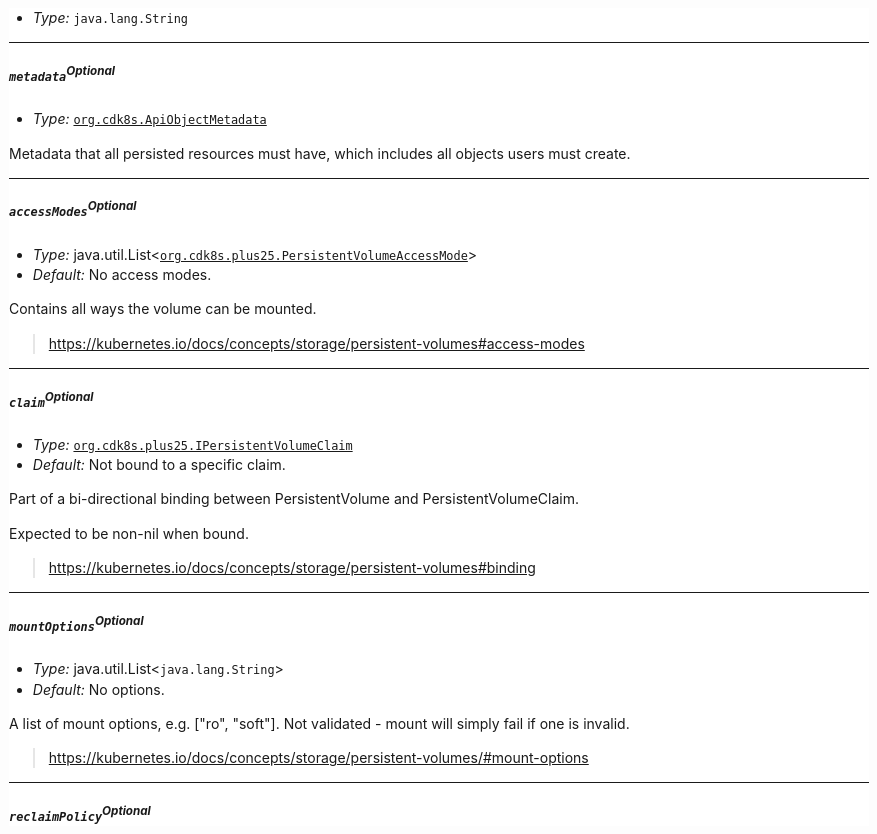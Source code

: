 - *Type:* `java.lang.String`

---

##### `metadata`<sup>Optional</sup> <a name="org.cdk8s.plus25.GCEPersistentDiskPersistentVolumeProps.parameter.metadata"></a>

- *Type:* [`org.cdk8s.ApiObjectMetadata`](#org.cdk8s.ApiObjectMetadata)

Metadata that all persisted resources must have, which includes all objects users must create.

---

##### `accessModes`<sup>Optional</sup> <a name="org.cdk8s.plus25.GCEPersistentDiskPersistentVolumeProps.parameter.accessModes"></a>

- *Type:* java.util.List<[`org.cdk8s.plus25.PersistentVolumeAccessMode`](#org.cdk8s.plus25.PersistentVolumeAccessMode)>
- *Default:* No access modes.

Contains all ways the volume can be mounted.

> https://kubernetes.io/docs/concepts/storage/persistent-volumes#access-modes

---

##### `claim`<sup>Optional</sup> <a name="org.cdk8s.plus25.GCEPersistentDiskPersistentVolumeProps.parameter.claim"></a>

- *Type:* [`org.cdk8s.plus25.IPersistentVolumeClaim`](#org.cdk8s.plus25.IPersistentVolumeClaim)
- *Default:* Not bound to a specific claim.

Part of a bi-directional binding between PersistentVolume and PersistentVolumeClaim.

Expected to be non-nil when bound.

> https://kubernetes.io/docs/concepts/storage/persistent-volumes#binding

---

##### `mountOptions`<sup>Optional</sup> <a name="org.cdk8s.plus25.GCEPersistentDiskPersistentVolumeProps.parameter.mountOptions"></a>

- *Type:* java.util.List<`java.lang.String`>
- *Default:* No options.

A list of mount options, e.g. ["ro", "soft"]. Not validated - mount will simply fail if one is invalid.

> https://kubernetes.io/docs/concepts/storage/persistent-volumes/#mount-options

---

##### `reclaimPolicy`<sup>Optional</sup> <a name="org.cdk8s.plus25.GCEPersistentDiskPersistentVolumeProps.parameter.reclaimPolicy"></a>
